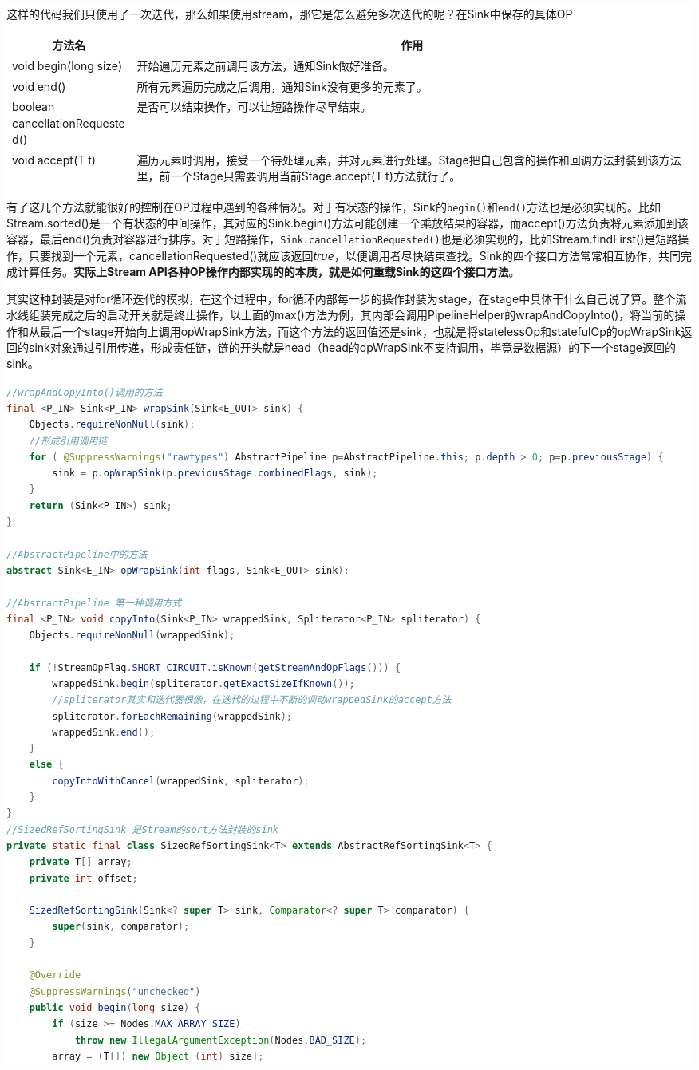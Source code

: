 这样的代码我们只使用了一次迭代，那么如果使用stream，那它是怎么避免多次迭代的呢？在Sink中保存的具体OP

| 方法名                          | 作用                                                         |
| ------------------------------- | ------------------------------------------------------------ |
| void begin(long size)           | 开始遍历元素之前调用该方法，通知Sink做好准备。               |
| void end()                      | 所有元素遍历完成之后调用，通知Sink没有更多的元素了。         |
| boolean cancellationRequested() | 是否可以结束操作，可以让短路操作尽早结束。                   |
| void accept(T t)                | 遍历元素时调用，接受一个待处理元素，并对元素进行处理。Stage把自己包含的操作和回调方法封装到该方法里，前一个Stage只需要调用当前Stage.accept(T t)方法就行了。 |

有了这几个方法就能很好的控制在OP过程中遇到的各种情况。对于有状态的操作，Sink的`begin()`和`end()`方法也是必须实现的。比如Stream.sorted()是一个有状态的中间操作，其对应的Sink.begin()方法可能创建一个乘放结果的容器，而accept()方法负责将元素添加到该容器，最后end()负责对容器进行排序。对于短路操作，`Sink.cancellationRequested()`也是必须实现的，比如Stream.findFirst()是短路操作，只要找到一个元素，cancellationRequested()就应该返回*true*，以便调用者尽快结束查找。Sink的四个接口方法常常相互协作，共同完成计算任务。**实际上Stream API各种OP操作内部实现的的本质，就是如何重载Sink的这四个接口方法**。

其实这种封装是对for循环迭代的模拟，在这个过程中，for循环内部每一步的操作封装为stage，在stage中具体干什么自己说了算。整个流水线组装完成之后的启动开关就是终止操作，以上面的max()方法为例，其内部会调用PipelineHelper的wrapAndCopyInto()，将当前的操作和从最后一个stage开始向上调用opWrapSink方法，而这个方法的返回值还是sink，也就是将statelessOp和statefulOp的opWrapSink返回的sink对象通过引用传递，形成责任链，链的开头就是head（head的opWrapSink不支持调用，毕竟是数据源）的下一个stage返回的sink。

```java
//wrapAndCopyInto()调用的方法
final <P_IN> Sink<P_IN> wrapSink(Sink<E_OUT> sink) {
    Objects.requireNonNull(sink);
	//形成引用调用链
    for ( @SuppressWarnings("rawtypes") AbstractPipeline p=AbstractPipeline.this; p.depth > 0; p=p.previousStage) {
        sink = p.opWrapSink(p.previousStage.combinedFlags, sink);
    }
    return (Sink<P_IN>) sink;
}

//AbstractPipeline中的方法
abstract Sink<E_IN> opWrapSink(int flags, Sink<E_OUT> sink);

//AbstractPipeline 第一种调用方式
final <P_IN> void copyInto(Sink<P_IN> wrappedSink, Spliterator<P_IN> spliterator) {
    Objects.requireNonNull(wrappedSink);

    if (!StreamOpFlag.SHORT_CIRCUIT.isKnown(getStreamAndOpFlags())) {
        wrappedSink.begin(spliterator.getExactSizeIfKnown());
        //spliterator其实和迭代器很像，在迭代的过程中不断的调动wrappedSink的accept方法
        spliterator.forEachRemaining(wrappedSink);
        wrappedSink.end();
    }
    else {
        copyIntoWithCancel(wrappedSink, spliterator);
    }
}
//SizedRefSortingSink 是Stream的sort方法封装的sink
private static final class SizedRefSortingSink<T> extends AbstractRefSortingSink<T> {
    private T[] array;
    private int offset;

    SizedRefSortingSink(Sink<? super T> sink, Comparator<? super T> comparator) {
        super(sink, comparator);
    }

    @Override
    @SuppressWarnings("unchecked")
    public void begin(long size) {
        if (size >= Nodes.MAX_ARRAY_SIZE)
            throw new IllegalArgumentException(Nodes.BAD_SIZE);
        array = (T[]) new Object[(int) size];
```